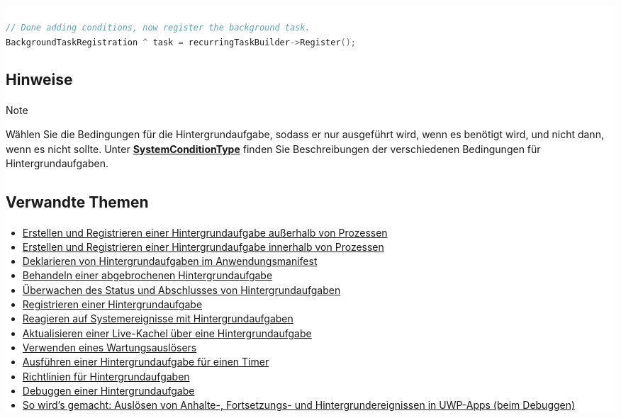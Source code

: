 ```cpp

// Done adding conditions, now register the background task.
BackgroundTaskRegistration ^ task = recurringTaskBuilder->Register();
```

## <a name="remarks"></a>Hinweise

> [!NOTE]
> Wählen Sie die Bedingungen für die Hintergrundaufgabe, sodass er nur ausgeführt wird, wenn es benötigt wird, und nicht dann, wenn es nicht sollte. Unter [**SystemConditionType**](https://msdn.microsoft.com/library/windows/apps/br224835) finden Sie Beschreibungen der verschiedenen Bedingungen für Hintergrundaufgaben.

## <a name="related-topics"></a>Verwandte Themen

* [Erstellen und Registrieren einer Hintergrundaufgabe außerhalb von Prozessen](create-and-register-a-background-task.md)
* [Erstellen und Registrieren einer Hintergrundaufgabe innerhalb von Prozessen](create-and-register-an-inproc-background-task.md)
* [Deklarieren von Hintergrundaufgaben im Anwendungsmanifest](declare-background-tasks-in-the-application-manifest.md)
* [Behandeln einer abgebrochenen Hintergrundaufgabe](handle-a-cancelled-background-task.md)
* [Überwachen des Status und Abschlusses von Hintergrundaufgaben](monitor-background-task-progress-and-completion.md)
* [Registrieren einer Hintergrundaufgabe](register-a-background-task.md)
* [Reagieren auf Systemereignisse mit Hintergrundaufgaben](respond-to-system-events-with-background-tasks.md)
* [Aktualisieren einer Live-Kachel über eine Hintergrundaufgabe](update-a-live-tile-from-a-background-task.md)
* [Verwenden eines Wartungsauslösers](use-a-maintenance-trigger.md)
* [Ausführen einer Hintergrundaufgabe für einen Timer](run-a-background-task-on-a-timer-.md)
* [Richtlinien für Hintergrundaufgaben](guidelines-for-background-tasks.md)
* [Debuggen einer Hintergrundaufgabe](debug-a-background-task.md)
* [So wird’s gemacht: Auslösen von Anhalte-, Fortsetzungs- und Hintergrundereignissen in UWP-Apps (beim Debuggen)](http://go.microsoft.com/fwlink/p/?linkid=254345)
